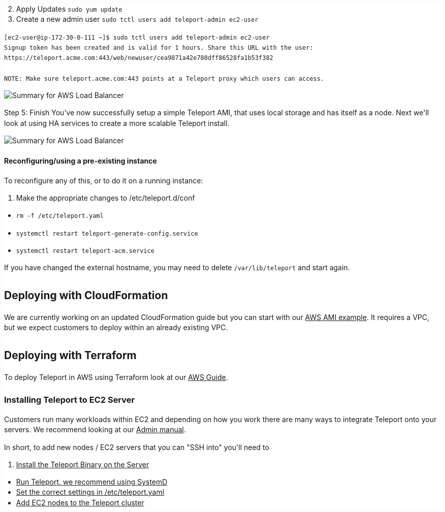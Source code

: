 2. Apply Updates `sudo yum update`
3. Create a new admin user `sudo tctl users add teleport-admin ec2-user`
```xml
[ec2-user@ip-172-30-0-111 ~]$ sudo tctl users add teleport-admin ec2-user
Signup token has been created and is valid for 1 hours. Share this URL with the user:
https://teleport.acme.com:443/web/newuser/cea9871a42e780dff86528fa1b53f382

NOTE: Make sure teleport.acme.com:443 points at a Teleport proxy which users can access.
```
![Summary for AWS Load Balancer](img/aws/teleport-admin.png)

Step 5: Finish
You've now successfully setup a simple Teleport AMI, that uses local storage and
has itself as a node. Next we'll look at using HA services to create a more scalable
Teleport install.

![Summary for AWS Load Balancer](img/aws/teleport-setup.png)


#### Reconfiguring/using a pre-existing instance

To reconfigure any of this, or to do it on a running instance:

1. Make the appropriate changes to /etc/teleport.d/conf

* `rm -f /etc/teleport.yaml`

* `systemctl restart teleport-generate-config.service`

* `systemctl restart teleport-acm.service`


If you have changed the external hostname, you may need to delete `/var/lib/teleport` and start again.


## Deploying with CloudFormation
We are currently working on an updated CloudFormation guide but you can start with our
[AWS AMI example](https://github.com/gravitational/teleport/tree/master/examples/aws/cloudformation#aws-cloudformation-based-provisioning-example). It requires a VPC, but
we expect customers to deploy within an already existing VPC.

## Deploying with Terraform
To deploy Teleport in AWS using Terraform look at our [AWS Guide](https://github.com/gravitational/teleport/tree/master/examples/aws/terraform/ha-autoscale-cluster#terraform-based-provisioning-example-amazon-single-ami).


### Installing Teleport to EC2 Server
Customers run many workloads within EC2 and depending on how you work there are many
ways to integrate Teleport onto your servers. We recommend looking at our [Admin manual](https://gravitational.com/teleport/docs/admin-guide/#installing).

In short, to add new nodes / EC2 servers that you can "SSH into" you'll need to
1. [Install the Teleport Binary on the Server](https://gravitational.com/teleport/docs/admin-guide/#installing)
- [Run Teleport, we recommend using SystemD](https://gravitational.com/teleport/docs/admin-guide/#systemd-unit-file)
- [Set the correct settings in /etc/teleport.yaml](https://gravitational.com/teleport/docs/admin-guide/#configuration-file)
- [Add EC2 nodes to the Teleport cluster](https://gravitational.com/teleport/docs/admin-guide/#adding-nodes-to-the-cluster)
